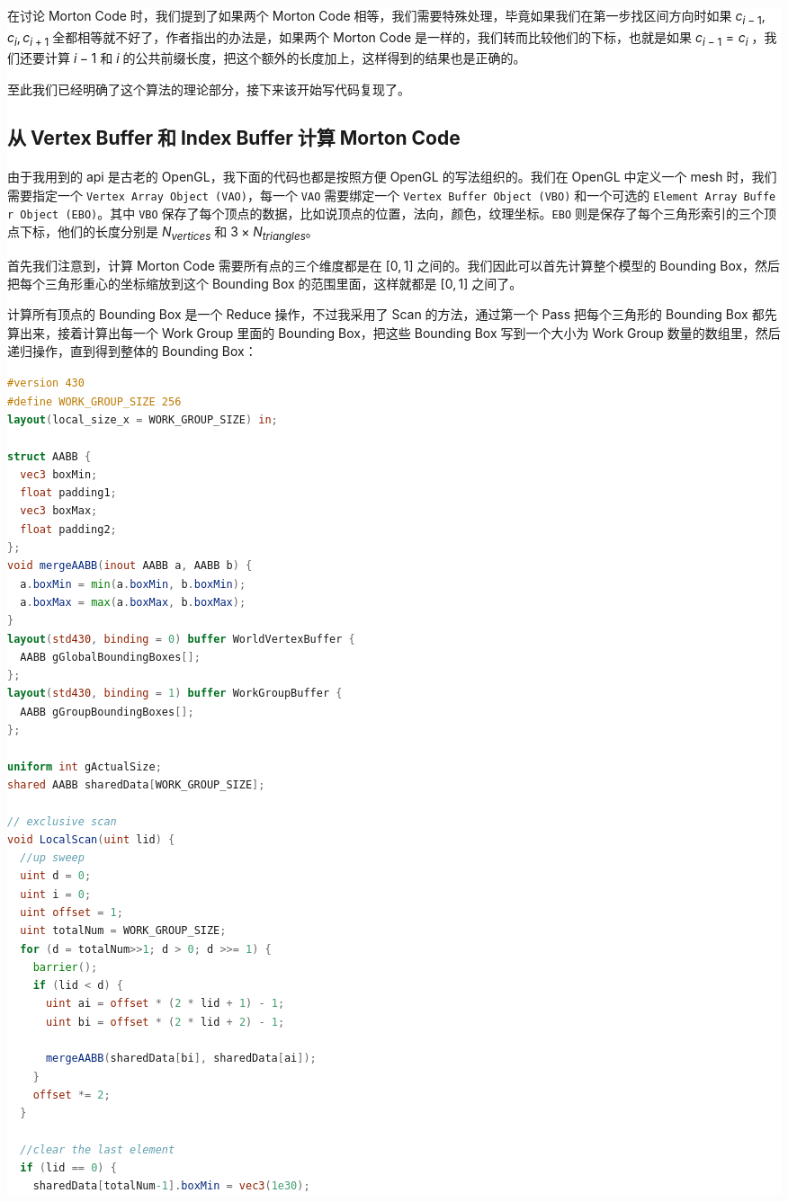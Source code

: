在讨论 Morton Code 时，我们提到了如果两个 Morton Code 相等，我们需要特殊处理，毕竟如果我们在第一步找区间方向时如果 $c_{i-1},c_i,c_{i+1}$ 全都相等就不好了，作者指出的办法是，如果两个 Morton Code 是一样的，我们转而比较他们的下标，也就是如果 $c_{i-1}=c_i$ ，我们还要计算 $i-1$ 和 $i$ 的公共前缀长度，把这个额外的长度加上，这样得到的结果也是正确的。

至此我们已经明确了这个算法的理论部分，接下来该开始写代码复现了。

## 从 Vertex Buffer 和 Index Buffer 计算 Morton Code

由于我用到的 api 是古老的 OpenGL，我下面的代码也都是按照方便 OpenGL 的写法组织的。我们在 OpenGL 中定义一个 mesh 时，我们需要指定一个 `Vertex Array Object (VAO)`，每一个 `VAO` 需要绑定一个 `Vertex Buffer Object (VBO)` 和一个可选的 `Element Array Buffer Object (EBO)`。其中 `VBO` 保存了每个顶点的数据，比如说顶点的位置，法向，颜色，纹理坐标。`EBO` 则是保存了每个三角形索引的三个顶点下标，他们的长度分别是 $N_{vertices}$ 和 $3\times N_{triangles}$。

首先我们注意到，计算 Morton Code 需要所有点的三个维度都是在 $[0,1]$ 之间的。我们因此可以首先计算整个模型的 Bounding Box，然后把每个三角形重心的坐标缩放到这个 Bounding Box 的范围里面，这样就都是 $[0,1]$ 之间了。

计算所有顶点的 Bounding Box 是一个 Reduce 操作，不过我采用了 Scan 的方法，通过第一个 Pass 把每个三角形的 Bounding Box 都先算出来，接着计算出每一个 Work Group 里面的 Bounding Box，把这些 Bounding Box 写到一个大小为 Work Group 数量的数组里，然后递归操作，直到得到整体的 Bounding Box：

```glsl
#version 430
#define WORK_GROUP_SIZE 256
layout(local_size_x = WORK_GROUP_SIZE) in;

struct AABB {
  vec3 boxMin;
  float padding1;
  vec3 boxMax;
  float padding2;
};
void mergeAABB(inout AABB a, AABB b) {
  a.boxMin = min(a.boxMin, b.boxMin);
  a.boxMax = max(a.boxMax, b.boxMax);
}
layout(std430, binding = 0) buffer WorldVertexBuffer {
  AABB gGlobalBoundingBoxes[];
};
layout(std430, binding = 1) buffer WorkGroupBuffer {
  AABB gGroupBoundingBoxes[];
};

uniform int gActualSize;
shared AABB sharedData[WORK_GROUP_SIZE];

// exclusive scan
void LocalScan(uint lid) {
  //up sweep
  uint d = 0;
  uint i = 0;
  uint offset = 1;
  uint totalNum = WORK_GROUP_SIZE;
  for (d = totalNum>>1; d > 0; d >>= 1) {
    barrier();
    if (lid < d) {
      uint ai = offset * (2 * lid + 1) - 1;
      uint bi = offset * (2 * lid + 2) - 1;
      
      mergeAABB(sharedData[bi], sharedData[ai]);
    }
    offset *= 2;
  }

  //clear the last element
  if (lid == 0) {
    sharedData[totalNum-1].boxMin = vec3(1e30);
```